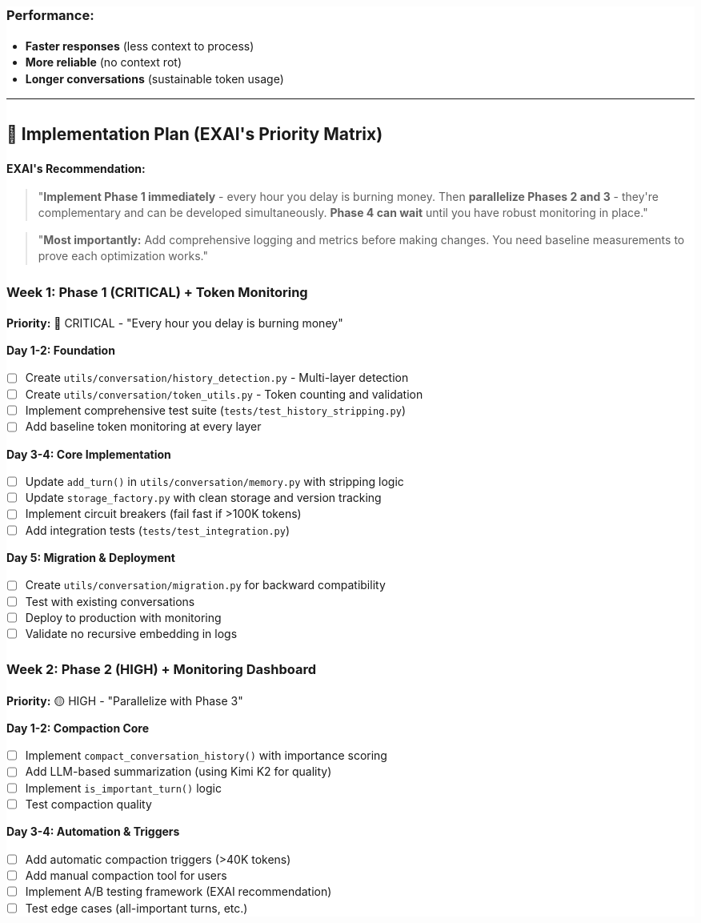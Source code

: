 ### **Performance:**
- **Faster responses** (less context to process)
- **More reliable** (no context rot)
- **Longer conversations** (sustainable token usage)

---

## 🚀 Implementation Plan (EXAI's Priority Matrix)

**EXAI's Recommendation:**
> "**Implement Phase 1 immediately** - every hour you delay is burning money. Then **parallelize Phases 2 and 3** - they're complementary and can be developed simultaneously. **Phase 4 can wait** until you have robust monitoring in place."

> "**Most importantly:** Add comprehensive logging and metrics before making changes. You need baseline measurements to prove each optimization works."

### **Week 1: Phase 1 (CRITICAL) + Token Monitoring**
**Priority:** 🔴 CRITICAL - "Every hour you delay is burning money"

**Day 1-2: Foundation**
- [ ] Create `utils/conversation/history_detection.py` - Multi-layer detection
- [ ] Create `utils/conversation/token_utils.py` - Token counting and validation
- [ ] Implement comprehensive test suite (`tests/test_history_stripping.py`)
- [ ] Add baseline token monitoring at every layer

**Day 3-4: Core Implementation**
- [ ] Update `add_turn()` in `utils/conversation/memory.py` with stripping logic
- [ ] Update `storage_factory.py` with clean storage and version tracking
- [ ] Implement circuit breakers (fail fast if >100K tokens)
- [ ] Add integration tests (`tests/test_integration.py`)

**Day 5: Migration & Deployment**
- [ ] Create `utils/conversation/migration.py` for backward compatibility
- [ ] Test with existing conversations
- [ ] Deploy to production with monitoring
- [ ] Validate no recursive embedding in logs

### **Week 2: Phase 2 (HIGH) + Monitoring Dashboard**
**Priority:** 🟡 HIGH - "Parallelize with Phase 3"

**Day 1-2: Compaction Core**
- [ ] Implement `compact_conversation_history()` with importance scoring
- [ ] Add LLM-based summarization (using Kimi K2 for quality)
- [ ] Implement `is_important_turn()` logic
- [ ] Test compaction quality

**Day 3-4: Automation & Triggers**
- [ ] Add automatic compaction triggers (>40K tokens)
- [ ] Add manual compaction tool for users
- [ ] Implement A/B testing framework (EXAI recommendation)
- [ ] Test edge cases (all-important turns, etc.)
